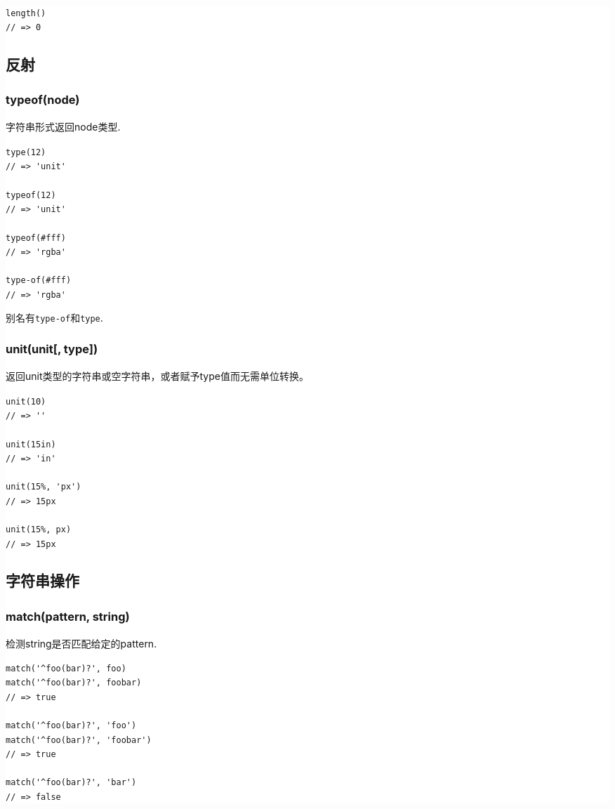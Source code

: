 ```stylus
length()
// => 0
```

## 反射

### typeof(node)

字符串形式返回node类型.

```stylus
type(12)
// => 'unit'

typeof(12)
// => 'unit'

typeof(#fff)
// => 'rgba'

type-of(#fff)
// => 'rgba'
```

别名有`type-of`和`type`.

### unit(unit[, type])

返回unit类型的字符串或空字符串，或者赋予type值而无需单位转换。
```
unit(10)
// => ''

unit(15in)
// => 'in'

unit(15%, 'px')
// => 15px

unit(15%, px)
// => 15px
```

## 字符串操作

### match(pattern, string)

检测string是否匹配给定的pattern.

```stylus
match('^foo(bar)?', foo)
match('^foo(bar)?', foobar)
// => true

match('^foo(bar)?', 'foo')
match('^foo(bar)?', 'foobar')
// => true

match('^foo(bar)?', 'bar')
// => false
```
